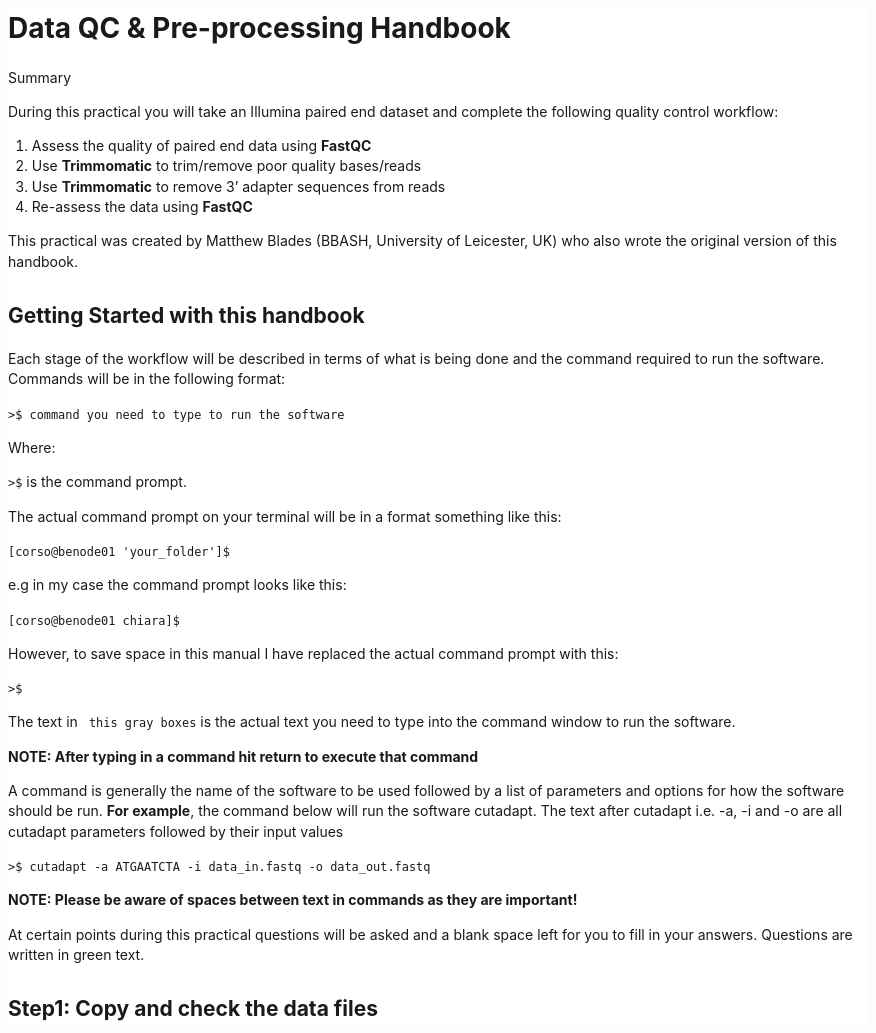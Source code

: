 # Data QC & Pre-processing Handbook

Summary

During this practical you will take an Illumina paired end dataset and complete the following quality control workflow:

1.  Assess the quality of paired end data using **FastQC**
2.  Use **Trimmomatic** to trim/remove poor quality bases/reads
3.  Use **Trimmomatic** to remove 3’ adapter sequences from reads
4.  Re-assess the data using **FastQC**

This practical was created by Matthew Blades (BBASH, University of Leicester, UK) who also wrote the original version of this handbook.


## Getting Started with this handbook
Each stage of the workflow will be described in terms of what is being done and the command required to run the software.  Commands will be in the following format:
```
>$ command you need to type to run the software
```

Where:

``` >$ ```  is the command prompt.

The actual command prompt on your terminal will be in a format something like this:
```
[corso@benode01 'your_folder']$
```
e.g in my case the command prompt looks like this:
```
[corso@benode01 chiara]$
```


However, to save space in this manual I have replaced the actual command prompt with this:
```
>$
```

The text in   ```  this gray boxes ```  is the actual text you need to type into the command window to run the software.


**NOTE:  After typing in a command hit return to execute that command**


A command is generally the name of the software to be used followed by a list of parameters and options for how the software should be run. **For example**, the command below will run the software cutadapt. The text after cutadapt i.e.  -a, -i and -o are all cutadapt parameters followed by their input values

```
>$ cutadapt -a ATGAATCTA -i data_in.fastq -o data_out.fastq
```

**NOTE: Please be aware of spaces between text in commands as they are important!**


At certain points during this practical questions will be asked and a blank space left for you to fill in your answers. Questions are written in green text.
## Step1: Copy and check the data files

```